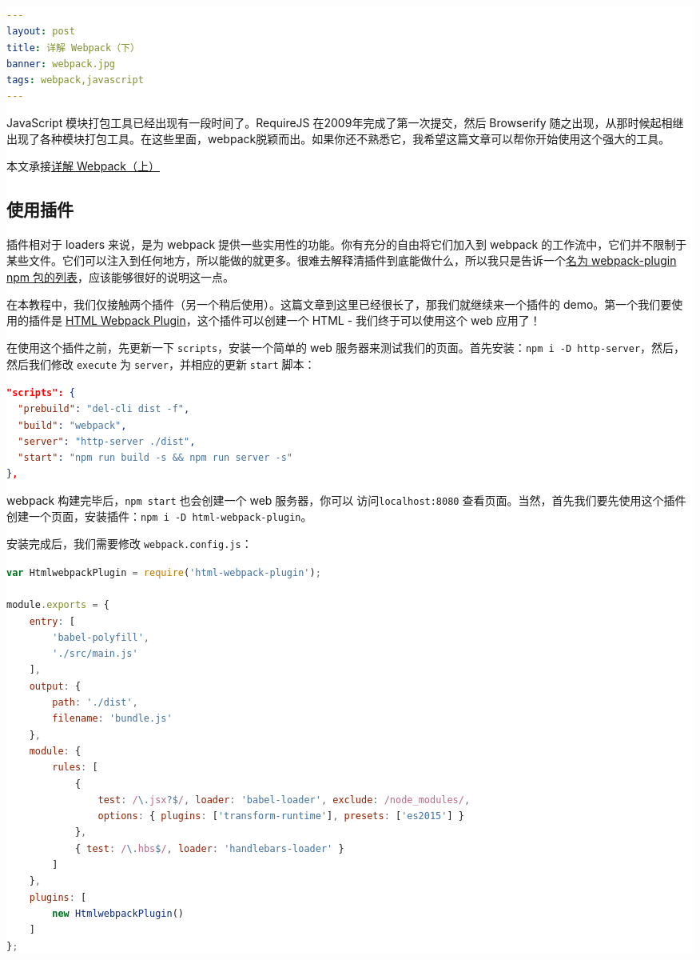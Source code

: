 ```yaml
---
layout: post
title: 详解 Webpack（下）
banner: webpack.jpg
tags: webpack,javascript
---
```


JavaScript 模块打包工具已经出现有一段时间了。RequireJS 在2009年完成了第一次提交，然后 Browserify 随之出现，从那时候起相继出现了各种模块打包工具。在这些里面，webpack脱颖而出。如果你还不熟悉它，我希望这篇文章可以帮你开始使用这个强大的工具。

本文承接[详解 Webpack（上）](/2017/03/13/a-detailed-introduction-to-webpack-1.html)

## 使用插件

插件相对于 loaders 来说，是为 webpack 提供一些实用性的功能。你有充分的自由将它们加入到 webpack 的工作流中，它们并不限制于某些文件。它们可以注入到任何地方，所以能做的就更多。很难去解释清插件到底能做什么，所以我只是告诉一个[名为 webpack-plugin npm 包的列表](https://www.npmjs.com/search?q=webpack-plugin)，应该能够很好的说明这一点。

在本教程中，我们仅接触两个插件（另一个稍后使用）。这篇文章到这里已经很长了，那我们就继续来一个插件的 demo。第一个我们要使用的插件是 [HTML Webpack Plugin](https://github.com/ampedandwired/html-webpack-plugin)，这个插件可以创建一个 HTML - 我们终于可以使用这个 web 应用了！

在使用这个插件之前，先更新一下 `scripts`，安装一个简单的 web 服务器来测试我们的页面。首先安装：`npm i -D http-server`，然后，然后我们修改 `execute` 为 `server`，并相应的更新 `start` 脚本：

```json
"scripts": {
  "prebuild": "del-cli dist -f",
  "build": "webpack",
  "server": "http-server ./dist",
  "start": "npm run build -s && npm run server -s"
},
```

webpack 构建完毕后，`npm start` 也会创建一个 web 服务器，你可以 访问`localhost:8080` 查看页面。当然，首先我们要先使用这个插件创建一个页面，安装插件：`npm i -D html-webpack-plugin`。

安装完成后，我们需要修改 `webpack.config.js`：

```js
var HtmlwebpackPlugin = require('html-webpack-plugin');

module.exports = {
    entry: [
        'babel-polyfill',
        './src/main.js'
    ],
    output: {
        path: './dist',
        filename: 'bundle.js'
    },
    module: {
        rules: [
            {
                test: /\.jsx?$/, loader: 'babel-loader', exclude: /node_modules/,
                options: { plugins: ['transform-runtime'], presets: ['es2015'] }
            },
            { test: /\.hbs$/, loader: 'handlebars-loader' }
        ]
    },
    plugins: [
        new HtmlwebpackPlugin()
    ]
};
```
